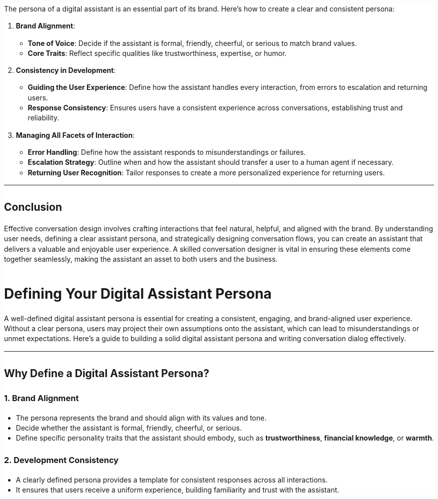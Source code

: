 The persona of a digital assistant is an essential part of its brand. Here’s how to create a clear and consistent persona:

1. **Brand Alignment**:
   - **Tone of Voice**: Decide if the assistant is formal, friendly, cheerful, or serious to match brand values.
   - **Core Traits**: Reflect specific qualities like trustworthiness, expertise, or humor.

2. **Consistency in Development**:
   - **Guiding the User Experience**: Define how the assistant handles every interaction, from errors to escalation and returning users.
   - **Response Consistency**: Ensures users have a consistent experience across conversations, establishing trust and reliability.

3. **Managing All Facets of Interaction**:
   - **Error Handling**: Define how the assistant responds to misunderstandings or failures.
   - **Escalation Strategy**: Outline when and how the assistant should transfer a user to a human agent if necessary.
   - **Returning User Recognition**: Tailor responses to create a more personalized experience for returning users.

---

## Conclusion

Effective conversation design involves crafting interactions that feel natural, helpful, and aligned with the brand. By understanding user needs, defining a clear assistant persona, and strategically designing conversation flows, you can create an assistant that delivers a valuable and enjoyable user experience. A skilled conversation designer is vital in ensuring these elements come together seamlessly, making the assistant an asset to both users and the business. 
# Defining Your Digital Assistant Persona

A well-defined digital assistant persona is essential for creating a consistent, engaging, and brand-aligned user experience. Without a clear persona, users may project their own assumptions onto the assistant, which can lead to misunderstandings or unmet expectations. Here’s a guide to building a solid digital assistant persona and writing conversation dialog effectively.

---

## Why Define a Digital Assistant Persona?

### 1. **Brand Alignment**
   - The persona represents the brand and should align with its values and tone.
   - Decide whether the assistant is formal, friendly, cheerful, or serious.
   - Define specific personality traits that the assistant should embody, such as **trustworthiness**, **financial knowledge**, or **warmth**.

### 2. **Development Consistency**
   - A clearly defined persona provides a template for consistent responses across all interactions.
   - It ensures that users receive a uniform experience, building familiarity and trust with the assistant.
